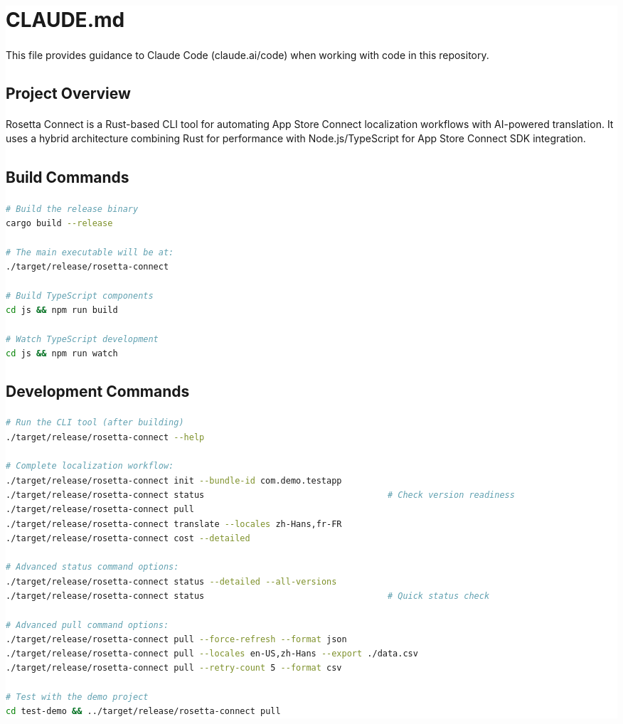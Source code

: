 # CLAUDE.md

This file provides guidance to Claude Code (claude.ai/code) when working with code in this repository.

## Project Overview

Rosetta Connect is a Rust-based CLI tool for automating App Store Connect localization workflows with AI-powered translation. It uses a hybrid architecture combining Rust for performance with Node.js/TypeScript for App Store Connect SDK integration.

## Build Commands

```bash
# Build the release binary
cargo build --release

# The main executable will be at:
./target/release/rosetta-connect

# Build TypeScript components
cd js && npm run build

# Watch TypeScript development
cd js && npm run watch
```

## Development Commands

```bash
# Run the CLI tool (after building)
./target/release/rosetta-connect --help

# Complete localization workflow:
./target/release/rosetta-connect init --bundle-id com.demo.testapp
./target/release/rosetta-connect status                                    # Check version readiness
./target/release/rosetta-connect pull
./target/release/rosetta-connect translate --locales zh-Hans,fr-FR
./target/release/rosetta-connect cost --detailed

# Advanced status command options:
./target/release/rosetta-connect status --detailed --all-versions
./target/release/rosetta-connect status                                    # Quick status check

# Advanced pull command options:
./target/release/rosetta-connect pull --force-refresh --format json
./target/release/rosetta-connect pull --locales en-US,zh-Hans --export ./data.csv
./target/release/rosetta-connect pull --retry-count 5 --format csv

# Test with the demo project
cd test-demo && ../target/release/rosetta-connect pull
```
